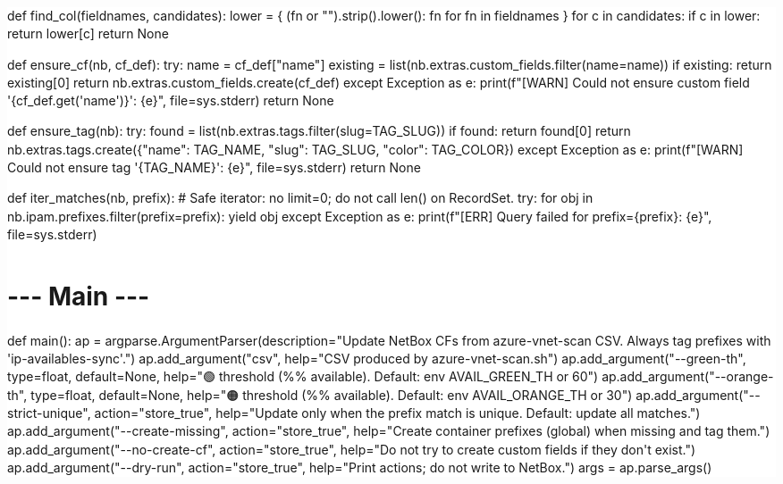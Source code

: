 def find_col(fieldnames, candidates):
    lower = { (fn or "").strip().lower(): fn for fn in fieldnames }
    for c in candidates:
        if c in lower:
            return lower[c]
    return None

def ensure_cf(nb, cf_def):
    try:
        name = cf_def["name"]
        existing = list(nb.extras.custom_fields.filter(name=name))
        if existing:
            return existing[0]
        return nb.extras.custom_fields.create(cf_def)
    except Exception as e:
        print(f"[WARN] Could not ensure custom field '{cf_def.get('name')}': {e}", file=sys.stderr)
        return None

def ensure_tag(nb):
    try:
        found = list(nb.extras.tags.filter(slug=TAG_SLUG))
        if found:
            return found[0]
        return nb.extras.tags.create({"name": TAG_NAME, "slug": TAG_SLUG, "color": TAG_COLOR})
    except Exception as e:
        print(f"[WARN] Could not ensure tag '{TAG_NAME}': {e}", file=sys.stderr)
        return None

def iter_matches(nb, prefix):
    # Safe iterator: no limit=0; do not call len() on RecordSet.
    try:
        for obj in nb.ipam.prefixes.filter(prefix=prefix):
            yield obj
    except Exception as e:
        print(f"[ERR] Query failed for prefix={prefix}: {e}", file=sys.stderr)

# --- Main ---
def main():
    ap = argparse.ArgumentParser(description="Update NetBox CFs from azure-vnet-scan CSV. Always tag prefixes with 'ip-availables-sync'.")
    ap.add_argument("csv", help="CSV produced by azure-vnet-scan.sh")
    ap.add_argument("--green-th", type=float, default=None, help="🟢 threshold (%% available). Default: env AVAIL_GREEN_TH or 60")
    ap.add_argument("--orange-th", type=float, default=None, help="🟠 threshold (%% available). Default: env AVAIL_ORANGE_TH or 30")
    ap.add_argument("--strict-unique", action="store_true",
                    help="Update only when the prefix match is unique. Default: update all matches.")
    ap.add_argument("--create-missing", action="store_true",
                    help="Create container prefixes (global) when missing and tag them.")
    ap.add_argument("--no-create-cf", action="store_true",
                    help="Do not try to create custom fields if they don't exist.")
    ap.add_argument("--dry-run", action="store_true", help="Print actions; do not write to NetBox.")
    args = ap.parse_args()
